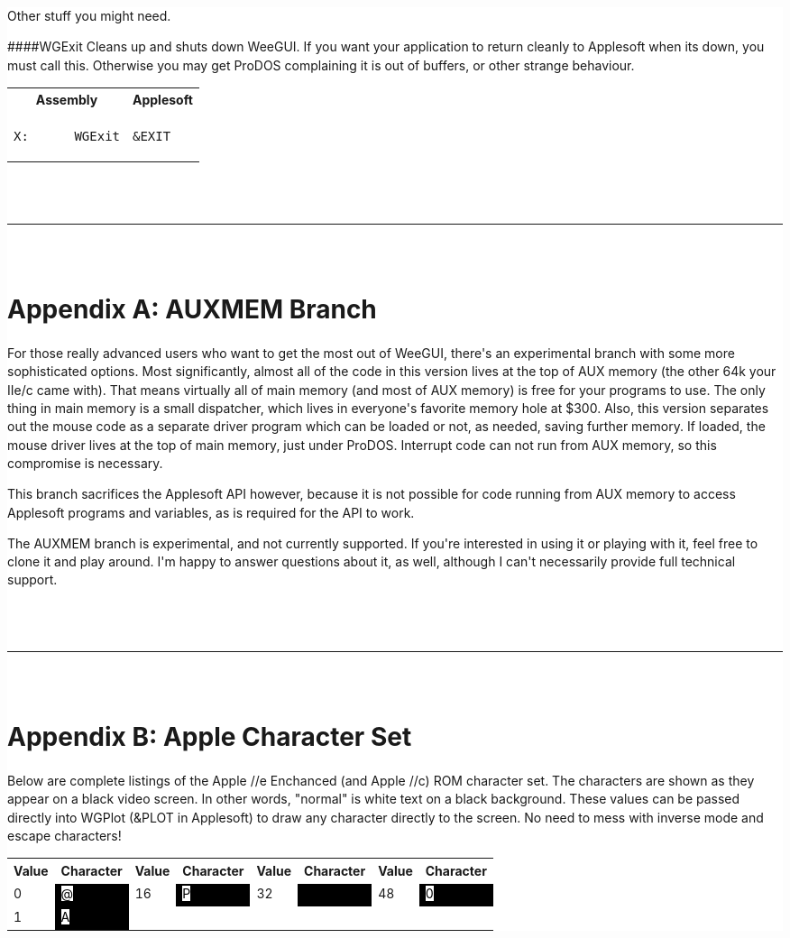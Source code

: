 Other stuff you might need.

####WGExit
Cleans up and shuts down WeeGUI. If you want your application to return cleanly to Applesoft when its down, you must call this. Otherwise you may get ProDOS complaining it is out of buffers, or other strange behaviour.

<table width="100%"><tr><th>Assembly</th><th>Applesoft</th></tr><tr><td><pre>
X:		WGExit
</pre></td><td><pre>
&EXIT
</pre></td></tr></table>


<br><br>

- - -

<br>


Appendix A: AUXMEM Branch
=========================

For those really advanced users who want to get the most out of WeeGUI, there's an experimental branch with some more sophisticated options. Most significantly, almost all of the code in this version lives at the top of AUX memory (the other 64k your IIe/c came with). That means virtually all of main memory (and most of AUX memory) is free for your programs to use. The only thing in main memory is a small dispatcher, which lives in everyone's favorite memory hole at $300. Also, this version separates out the mouse code as a separate driver program which can be loaded or not, as needed, saving further memory. If loaded, the mouse driver lives at the top of main memory, just under ProDOS. Interrupt code can not run from AUX memory, so this compromise is necessary.

This branch sacrifices the Applesoft API however, because it is not possible for code running from AUX memory to access Applesoft programs and variables, as is required for the API to work.

The AUXMEM branch is experimental, and not currently supported. If you're interested in using it or playing with it, feel free to clone it and play around. I'm happy to answer questions about it, as well, although I can't necessarily provide full technical support.


<br><br>

- - -

<br>


Appendix B: Apple Character Set
===============================

Below are complete listings of the Apple //e Enchanced (and Apple //c) ROM character set. The characters are shown as they appear on a black video screen. In other words, "normal" is white text on a black background. These values can be passed directly into WGPlot (&PLOT in Applesoft) to draw any character directly to the screen. No need to mess with inverse mode and escape characters!

<table>
<tr>
<th>Value</th><th>Character</th><th>Value</th><th>Character</th><th>Value</th><th>Character</th><th>Value</th><th>Character</th>
</tr><tr>
<td>0</td><td style="background-color:#000000">
<span style="background-color:#ffffff;color:#000000;">@</span></td>
<td>16</td><td style="background-color:#000000">
<span style="background-color:#ffffff;color:#000000;">P</span></td>
<td>32</td><td style="background-color:#000000">
<span style="background-color:#ffffff;color:#000000;"> </span></td>
<td>48</td><td style="background-color:#000000">
<span style="background-color:#ffffff;color:#000000;">0</span></td>
</tr><tr>
<td>1</td><td style="background-color:#000000">
<span style="background-color:#ffffff;color:#000000;">A</span></td>